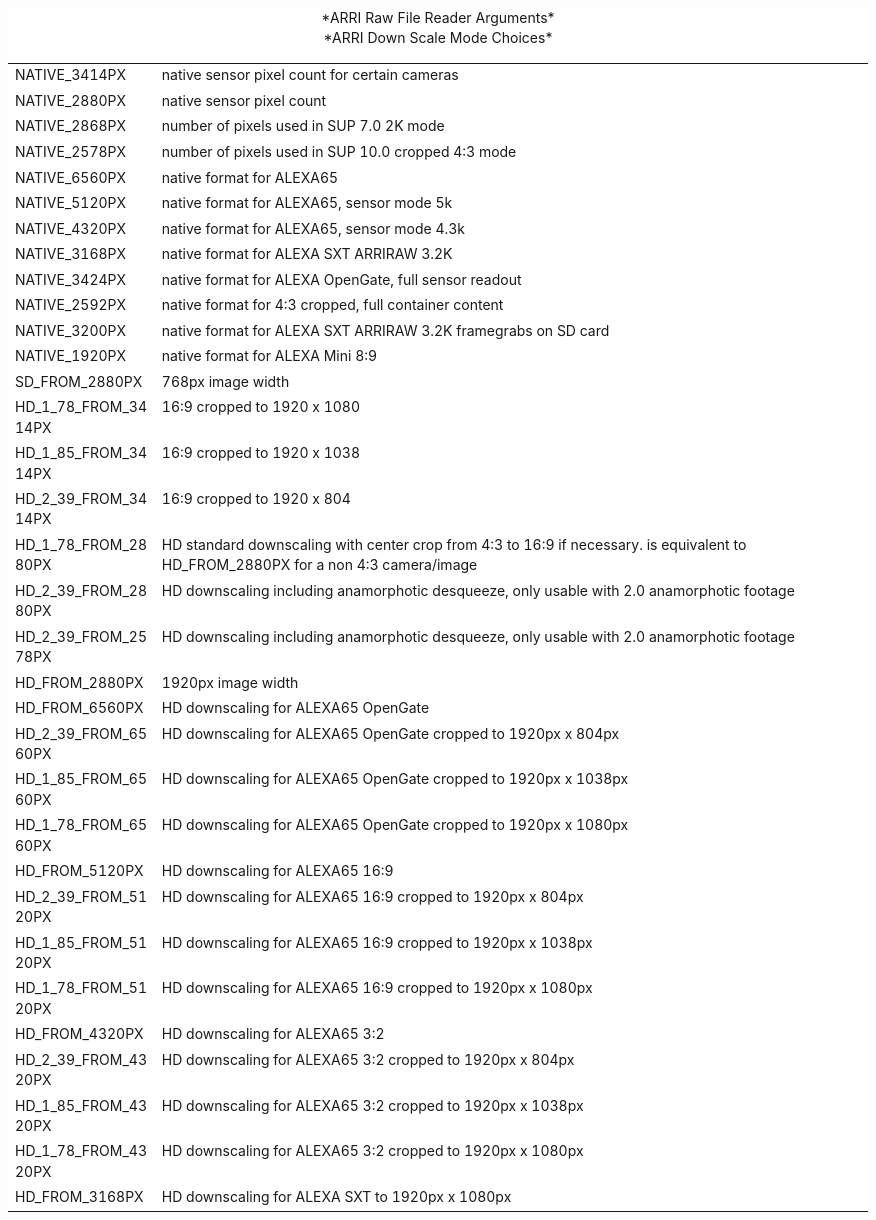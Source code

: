 <center>*ARRI Raw File Reader Arguments*</center>

<center>*ARRI Down Scale Mode Choices*</center>

| | |
|-|-|
| NATIVE_3414PX | native sensor pixel count for certain cameras |
| NATIVE_2880PX | native sensor pixel count |
| NATIVE_2868PX | number of pixels used in SUP 7.0 2K mode |
| NATIVE_2578PX | number of pixels used in SUP 10.0 cropped 4:3 mode |
| NATIVE_6560PX | native format for ALEXA65 |
| NATIVE_5120PX | native format for ALEXA65, sensor mode 5k |
| NATIVE_4320PX | native format for ALEXA65, sensor mode 4.3k |
| NATIVE_3168PX | native format for ALEXA SXT ARRIRAW 3.2K |
| NATIVE_3424PX | native format for ALEXA OpenGate, full sensor readout |
| NATIVE_2592PX | native format for 4:3 cropped, full container content |
| NATIVE_3200PX | native format for ALEXA SXT ARRIRAW 3.2K framegrabs on SD card |
| NATIVE_1920PX | native format for ALEXA Mini 8:9 |
| SD_FROM_2880PX | 768px image width |
| HD_1_78_FROM_3414PX | 16:9 cropped to 1920 x 1080 |
| HD_1_85_FROM_3414PX | 16:9 cropped to 1920 x 1038 |
| HD_2_39_FROM_3414PX | 16:9 cropped to 1920 x 804 |
| HD_1_78_FROM_2880PX | HD standard downscaling with center crop from 4:3 to 16:9 if necessary. is equivalent to HD_FROM_2880PX for a non 4:3 camera/image |
| HD_2_39_FROM_2880PX | HD downscaling including anamorphotic desqueeze, only usable with 2.0 anamorphotic footage |
| HD_2_39_FROM_2578PX | HD downscaling including anamorphotic desqueeze, only usable with 2.0 anamorphotic footage |
| HD_FROM_2880PX | 1920px image width |
| HD_FROM_6560PX | HD downscaling for ALEXA65 OpenGate |
| HD_2_39_FROM_6560PX | HD downscaling for ALEXA65 OpenGate cropped to 1920px x 804px |
| HD_1_85_FROM_6560PX | HD downscaling for ALEXA65 OpenGate cropped to 1920px x 1038px |
| HD_1_78_FROM_6560PX | HD downscaling for ALEXA65 OpenGate cropped to 1920px x 1080px |
| HD_FROM_5120PX | HD downscaling for ALEXA65 16:9 |
| HD_2_39_FROM_5120PX | HD downscaling for ALEXA65 16:9 cropped to 1920px x 804px |
| HD_1_85_FROM_5120PX | HD downscaling for ALEXA65 16:9 cropped to 1920px x 1038px |
| HD_1_78_FROM_5120PX | HD downscaling for ALEXA65 16:9 cropped to 1920px x 1080px |
| HD_FROM_4320PX | HD downscaling for ALEXA65 3:2 |
| HD_2_39_FROM_4320PX | HD downscaling for ALEXA65 3:2 cropped to 1920px x 804px |
| HD_1_85_FROM_4320PX | HD downscaling for ALEXA65 3:2 cropped to 1920px x 1038px |
| HD_1_78_FROM_4320PX | HD downscaling for ALEXA65 3:2 cropped to 1920px x 1080px |
| HD_FROM_3168PX | HD downscaling for ALEXA SXT to 1920px x 1080px |